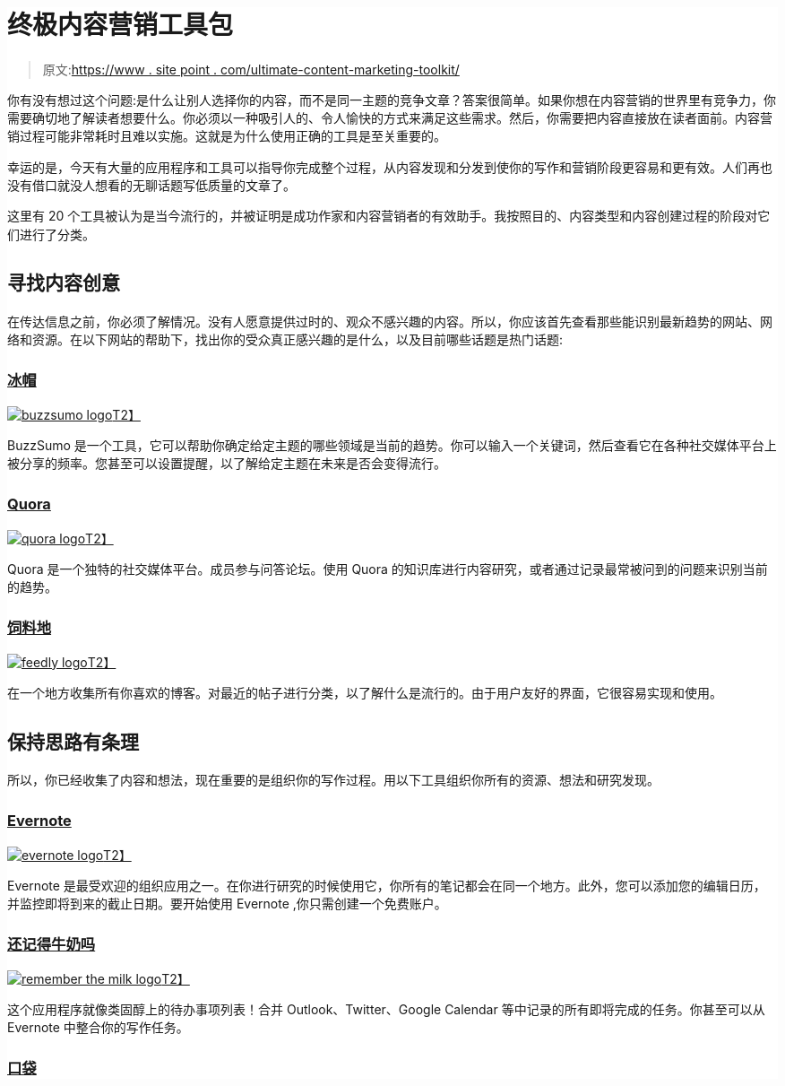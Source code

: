 # 终极内容营销工具包

> 原文:[https://www . site point . com/ultimate-content-marketing-toolkit/](https://www.sitepoint.com/ultimate-content-marketing-toolkit/)

你有没有想过这个问题:是什么让别人选择你的内容，而不是同一主题的竞争文章？答案很简单。如果你想在内容营销的世界里有竞争力，你需要确切地了解读者想要什么。你必须以一种吸引人的、令人愉快的方式来满足这些需求。然后，你需要把内容直接放在读者面前。内容营销过程可能非常耗时且难以实施。这就是为什么使用正确的工具是至关重要的。

幸运的是，今天有大量的应用程序和工具可以指导你完成整个过程，从内容发现和分发到使你的写作和营销阶段更容易和更有效。人们再也没有借口就没人想看的无聊话题写低质量的文章了。

这里有 20 个工具被认为是当今流行的，并被证明是成功作家和内容营销者的有效助手。我按照目的、内容类型和内容创建过程的阶段对它们进行了分类。

## 寻找内容创意

在传达信息之前，你必须了解情况。没有人愿意提供过时的、观众不感兴趣的内容。所以，你应该首先查看那些能识别最新趋势的网站、网络和资源。在以下网站的帮助下，找出你的受众真正感兴趣的是什么，以及目前哪些话题是热门话题:

### [冰帽](http://buzzsumo.com/)

[![buzzsumo logo](../Images/b518b640f99b2126659f23b99537b2ca.png)T2】](http://buzzsumo.com/)

BuzzSumo 是一个工具，它可以帮助你确定给定主题的哪些领域是当前的趋势。你可以输入一个关键词，然后查看它在各种社交媒体平台上被分享的频率。您甚至可以设置提醒，以了解给定主题在未来是否会变得流行。

### [Quora](http://www.quora.com/)

[![quora logo](../Images/1b4fcc867044409ca70d05e19cb1ef9e.png)T2】](http://www.quora.com/)

Quora 是一个独特的社交媒体平台。成员参与问答论坛。使用 Quora 的知识库进行内容研究，或者通过记录最常被问到的问题来识别当前的趋势。

### [饲料地](http://feedly.com/)

[![feedly logo](../Images/224ccb12b9a45efd33f2cb4e80dd47a6.png)T2】](http://feedly.com/)

在一个地方收集所有你喜欢的博客。对最近的帖子进行分类，以了解什么是流行的。由于用户友好的界面，它很容易实现和使用。

## 保持思路有条理

所以，你已经收集了内容和想法，现在重要的是组织你的写作过程。用以下工具组织你所有的资源、想法和研究发现。

### [Evernote](https://evernote.com/)

[![evernote logo](../Images/23b65147e4da0fbc17c0eb95146e0888.png)T2】](https://evernote.com/)

Evernote 是最受欢迎的组织应用之一。在你进行研究的时候使用它，你所有的笔记都会在同一个地方。此外，您可以添加您的编辑日历，并监控即将到来的截止日期。要开始使用 Evernote ,你只需创建一个免费账户。

### [还记得牛奶吗](http://www.rememberthemilk.com/)

[![remember the milk logo](../Images/d79358f5b9316670a571fc9e84022074.png)T2】](http://www.rememberthemilk.com/)

这个应用程序就像类固醇上的待办事项列表！合并 Outlook、Twitter、Google Calendar 等中记录的所有即将完成的任务。你甚至可以从 Evernote 中整合你的写作任务。

### [口袋](https://getpocket.com/)
